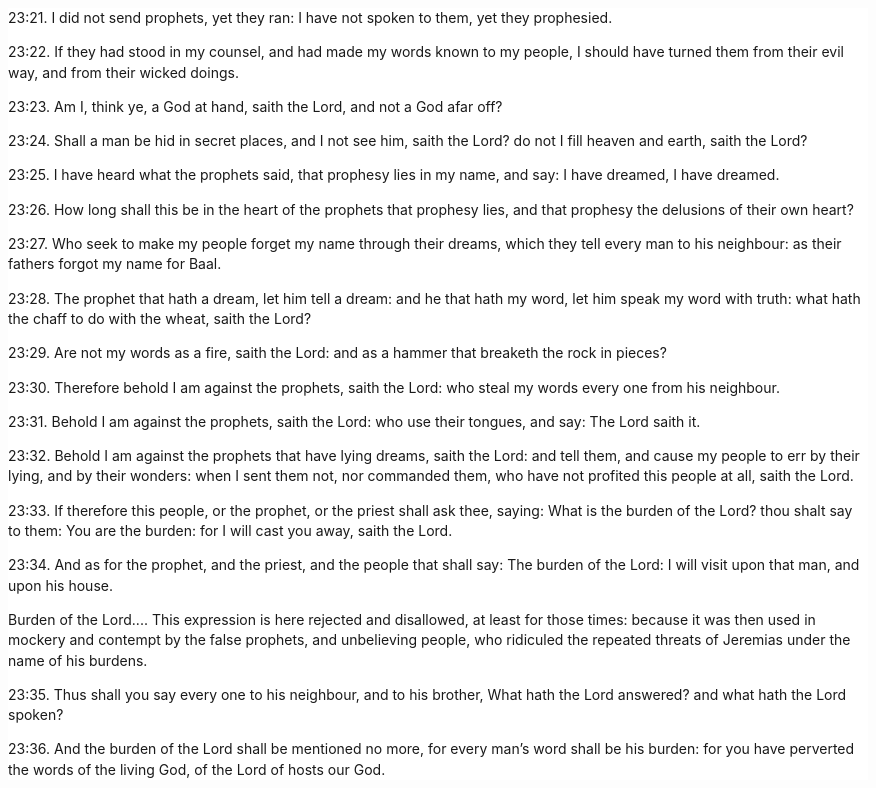 23:21. I did not send prophets, yet they ran: I have not spoken to
them, yet they prophesied.

23:22. If they had stood in my counsel, and had made my words known to
my people, I should have turned them from their evil way, and from
their wicked doings.

23:23. Am I, think ye, a God at hand, saith the Lord, and not a God
afar off?

23:24. Shall a man be hid in secret places, and I not see him, saith
the Lord? do not I fill heaven and earth, saith the Lord?

23:25. I have heard what the prophets said, that prophesy lies in my
name, and say: I have dreamed, I have dreamed.

23:26. How long shall this be in the heart of the prophets that
prophesy lies, and that prophesy the delusions of their own heart?

23:27. Who seek to make my people forget my name through their dreams,
which they tell every man to his neighbour: as their fathers forgot my
name for Baal.

23:28. The prophet that hath a dream, let him tell a dream: and he that
hath my word, let him speak my word with truth: what hath the chaff to
do with the wheat, saith the Lord?

23:29. Are not my words as a fire, saith the Lord: and as a hammer that
breaketh the rock in pieces?

23:30. Therefore behold I am against the prophets, saith the Lord: who
steal my words every one from his neighbour.

23:31. Behold I am against the prophets, saith the Lord: who use their
tongues, and say: The Lord saith it.

23:32. Behold I am against the prophets that have lying dreams, saith
the Lord: and tell them, and cause my people to err by their lying, and
by their wonders: when I sent them not, nor commanded them, who have
not profited this people at all, saith the Lord.

23:33. If therefore this people, or the prophet, or the priest shall
ask thee, saying: What is the burden of the Lord? thou shalt say to
them: You are the burden: for I will cast you away, saith the Lord.

23:34. And as for the prophet, and the priest, and the people that
shall say: The burden of the Lord: I will visit upon that man, and upon
his house.

Burden of the Lord.... This expression is here rejected and disallowed,
at least for those times: because it was then used in mockery and
contempt by the false prophets, and unbelieving people, who ridiculed
the repeated threats of Jeremias under the name of his burdens.

23:35. Thus shall you say every one to his neighbour, and to his
brother, What hath the Lord answered? and what hath the Lord spoken?

23:36. And the burden of the Lord shall be mentioned no more, for every
man’s word shall be his burden: for you have perverted the words of the
living God, of the Lord of hosts our God.
